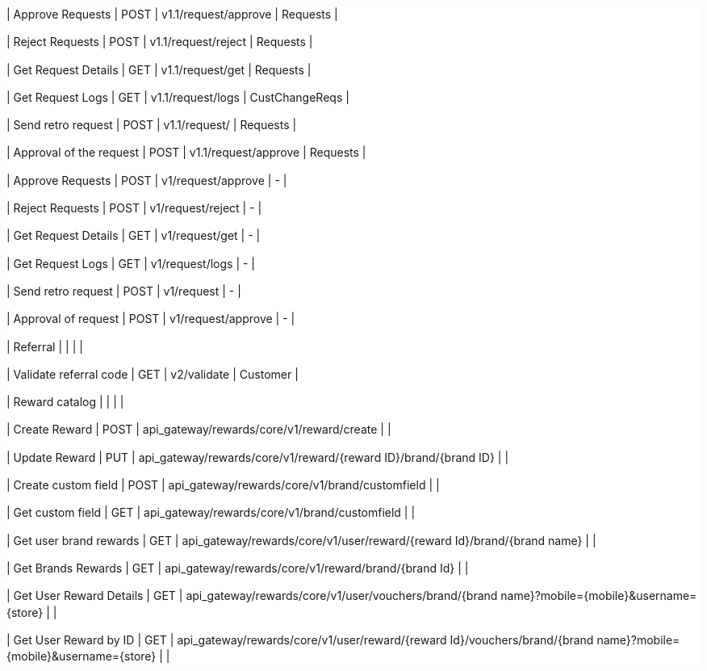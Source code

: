 | Approve Requests | POST | v1.1/request/approve | Requests |

| Reject Requests | POST | v1.1/request/reject | Requests |

| Get Request Details | GET | v1.1/request/get | Requests |

| Get Request Logs | GET | v1.1/request/logs | CustChangeReqs |

| Send retro request | POST | v1.1/request/ | Requests |

| Approval of the request | POST | v1.1/request/approve | Requests |

| Approve Requests | POST | v1/request/approve | - |

| Reject Requests | POST | v1/request/reject | - |

| Get Request Details | GET | v1/request/get | - |

| Get Request Logs | GET | v1/request/logs | - |

| Send retro request | POST | v1/request | - |

| Approval of request | POST | v1/request/approve | - |

| Referral |  |  |  |

| Validate referral code | GET | v2/validate | Customer |

| Reward catalog |  |  |  |

| Create Reward | POST | api_gateway/rewards/core/v1/reward/create |  |

| Update Reward | PUT | api_gateway/rewards/core/v1/reward/{reward ID}/brand/{brand ID} |  |

| Create custom field | POST | api_gateway/rewards/core/v1/brand/customfield |  |

| Get custom field | GET | api_gateway/rewards/core/v1/brand/customfield |  |

| Get user brand rewards | GET | api_gateway/rewards/core/v1/user/reward/{reward Id}/brand/{brand name} |  |

| Get Brands Rewards | GET | api_gateway/rewards/core/v1/reward/brand/{brand Id} |  |

| Get User Reward Details | GET | api_gateway/rewards/core/v1/user/vouchers/brand/{brand name}?mobile={mobile}&username={store} |  |

| Get User Reward by ID | GET | api_gateway/rewards/core/v1/user/reward/{reward Id}/vouchers/brand/{brand name}?mobile={mobile}&username={store} |  |
